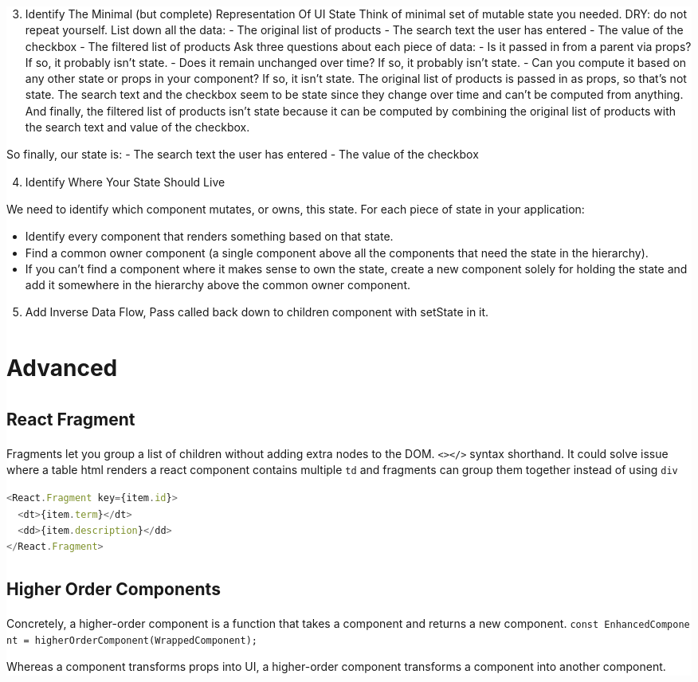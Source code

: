 3. Identify The Minimal (but complete) Representation Of UI State
   Think of minimal set of mutable state you needed. DRY: do not repeat yourself.
   List down all the data: - The original list of products - The search text the user has entered - The value of the checkbox - The filtered list of products
   Ask three questions about each piece of data: - Is it passed in from a parent via props? If so, it probably isn’t state. - Does it remain unchanged over time? If so, it probably isn’t state. - Can you compute it based on any other state or props in your component? If so, it isn’t state.
   The original list of products is passed in as props, so that’s not state. The search text and the checkbox seem to be state since they change over time and can’t be computed from anything. And finally, the filtered list of products isn’t state because it can be computed by combining the original list of products with the search text and value of the checkbox.

So finally, our state is: - The search text the user has entered - The value of the checkbox

4. Identify Where Your State Should Live

We need to identify which component mutates, or owns, this state.
For each piece of state in your application:

- Identify every component that renders something based on that state.
- Find a common owner component (a single component above all the components that need the state in the hierarchy).
- If you can’t find a component where it makes sense to own the state, create a new component solely for holding the state and add it somewhere in the hierarchy above the common owner component.

5. Add Inverse Data Flow, Pass called back down to children component with setState in it.

# Advanced

## React Fragment

Fragments let you group a list of children without adding extra nodes to the DOM. `<></>` syntax shorthand.
It could solve issue where a table html renders a react component contains multiple `td` and fragments can group them together instead of using `div`

```js
<React.Fragment key={item.id}>
  <dt>{item.term}</dt>
  <dd>{item.description}</dd>
</React.Fragment>
```

## Higher Order Components
Concretely, a higher-order component is a function that takes a component and returns a new component.
`const EnhancedComponent = higherOrderComponent(WrappedComponent);`

Whereas a component transforms props into UI, a higher-order component transforms a component into another component.



